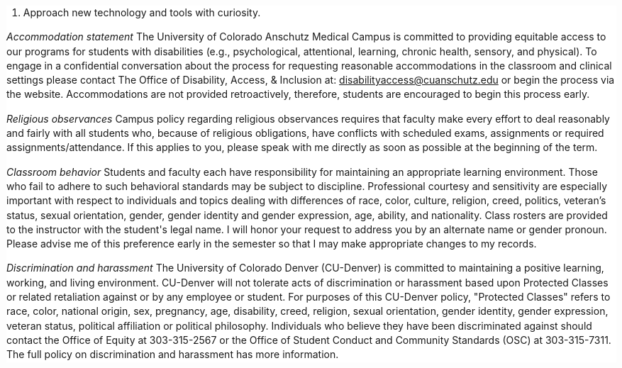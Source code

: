 1. Approach new technology and tools with curiosity.

_Accommodation statement_
The University of Colorado Anschutz Medical Campus is committed to providing equitable access to our programs for students with disabilities (e.g., psychological, attentional, learning, chronic health, sensory, and physical).
To engage in a confidential conversation about the process for requesting reasonable accommodations in the classroom and clinical settings please contact The Office of Disability, Access, & Inclusion at: disabilityaccess@cuanschutz.edu or begin the process via the website.
Accommodations are not provided retroactively, therefore, students are encouraged to begin this process early.

_Religious observances_
Campus policy regarding religious observances requires that faculty make every effort to deal reasonably and fairly with all students who, because of religious obligations, have conflicts with scheduled exams, assignments or required assignments/attendance.
If this applies to you, please speak with me directly as soon as possible at the beginning of the term.

_Classroom behavior_
Students and faculty each have responsibility for maintaining an appropriate learning environment.
Those who fail to adhere to such behavioral standards may be subject to discipline.
Professional courtesy and sensitivity are especially important with respect to individuals and topics dealing with differences of race, color, culture, religion, creed, politics, veteran’s status, sexual orientation, gender, gender identity and gender expression, age, ability, and nationality.
Class rosters are provided to the instructor with the student's legal name.
I will honor your request to address you by an alternate name or gender pronoun.
Please advise me of this preference early in the semester so that I may make appropriate changes to my records.

_Discrimination and harassment_
The University of Colorado Denver (CU-Denver) is committed to maintaining a positive learning, working, and living environment.
CU-Denver will not tolerate acts of discrimination or harassment based upon Protected Classes or related retaliation against or by any employee or student.
For purposes of this CU-Denver policy, "Protected Classes" refers to race, color, national origin, sex, pregnancy, age, disability, creed, religion, sexual orientation, gender identity, gender expression, veteran status, political affiliation or political philosophy.
Individuals who believe they have been discriminated against should contact the Office of Equity at 303-315-2567 or the Office of Student Conduct and Community Standards (OSC) at 303-315-7311.
The full policy on discrimination and harassment has more information.
